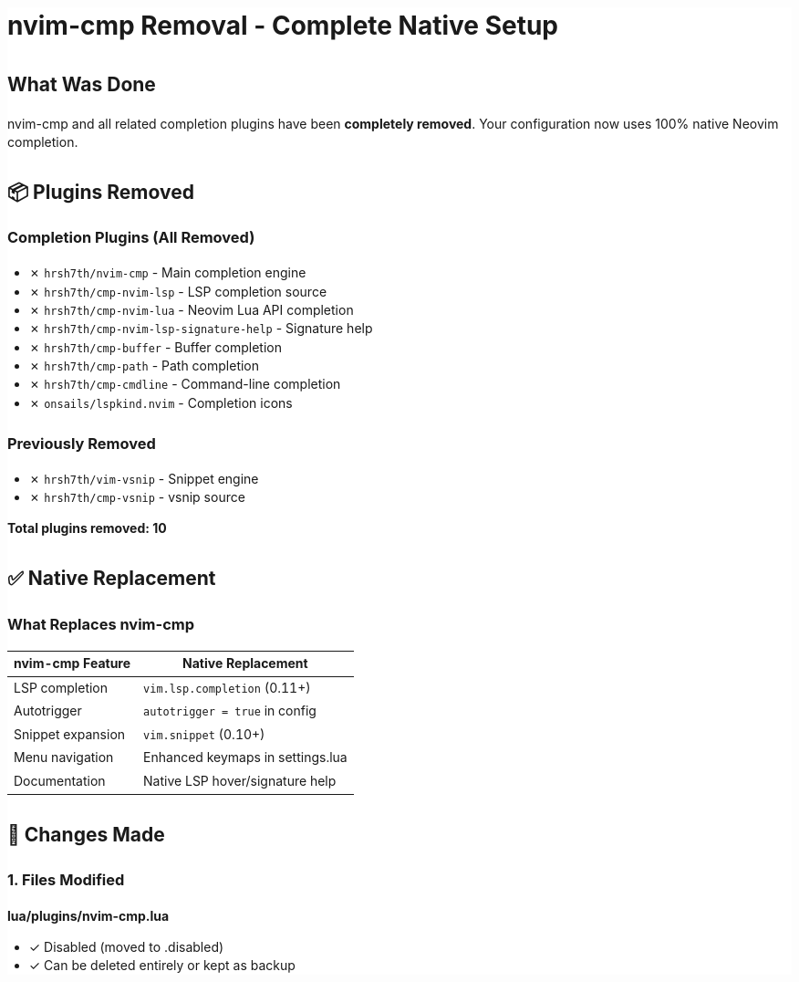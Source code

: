 # nvim-cmp Removal - Complete Native Setup

## What Was Done

nvim-cmp and all related completion plugins have been **completely removed**. Your configuration now uses 100% native Neovim completion.

## 📦 Plugins Removed

### Completion Plugins (All Removed)
- ✗ `hrsh7th/nvim-cmp` - Main completion engine
- ✗ `hrsh7th/cmp-nvim-lsp` - LSP completion source
- ✗ `hrsh7th/cmp-nvim-lua` - Neovim Lua API completion
- ✗ `hrsh7th/cmp-nvim-lsp-signature-help` - Signature help
- ✗ `hrsh7th/cmp-buffer` - Buffer completion
- ✗ `hrsh7th/cmp-path` - Path completion
- ✗ `hrsh7th/cmp-cmdline` - Command-line completion
- ✗ `onsails/lspkind.nvim` - Completion icons

### Previously Removed
- ✗ `hrsh7th/vim-vsnip` - Snippet engine
- ✗ `hrsh7th/cmp-vsnip` - vsnip source

**Total plugins removed: 10**

## ✅ Native Replacement

### What Replaces nvim-cmp

| nvim-cmp Feature | Native Replacement |
|------------------|-------------------|
| LSP completion | `vim.lsp.completion` (0.11+) |
| Autotrigger | `autotrigger = true` in config |
| Snippet expansion | `vim.snippet` (0.10+) |
| Menu navigation | Enhanced keymaps in settings.lua |
| Documentation | Native LSP hover/signature help |

## 🎯 Changes Made

### 1. Files Modified

**lua/plugins/nvim-cmp.lua**
- ✓ Disabled (moved to .disabled)
- ✓ Can be deleted entirely or kept as backup
